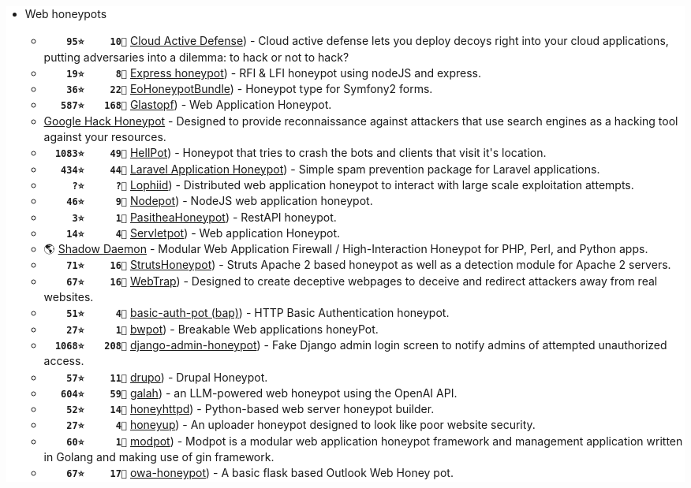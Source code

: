 - Web honeypots
  
  - <b><code>&nbsp;&nbsp;&nbsp;&nbsp;95⭐</code></b> <b><code>&nbsp;&nbsp;&nbsp;&nbsp;10🍴</code></b> [Cloud Active Defense](https://github.com/SAP/cloud-active-defense?tab=readme-ov-file)) - Cloud active defense lets you deploy decoys right into your cloud applications, putting adversaries into a dilemma: to hack or not to hack?
  - <b><code>&nbsp;&nbsp;&nbsp;&nbsp;19⭐</code></b> <b><code>&nbsp;&nbsp;&nbsp;&nbsp;&nbsp;8🍴</code></b> [Express honeypot](https://github.com/christophe77/express-honeypot)) - RFI & LFI honeypot using nodeJS and express.
  - <b><code>&nbsp;&nbsp;&nbsp;&nbsp;36⭐</code></b> <b><code>&nbsp;&nbsp;&nbsp;&nbsp;22🍴</code></b> [EoHoneypotBundle](https://github.com/eymengunay/EoHoneypotBundle)) - Honeypot type for Symfony2 forms.
  - <b><code>&nbsp;&nbsp;&nbsp;587⭐</code></b> <b><code>&nbsp;&nbsp;&nbsp;168🍴</code></b> [Glastopf](https://github.com/mushorg/glastopf)) - Web Application Honeypot.
  - [Google Hack Honeypot](http://ghh.sourceforge.net) - Designed to provide reconnaissance against attackers that use search engines as a hacking tool against your resources.
  - <b><code>&nbsp;&nbsp;1083⭐</code></b> <b><code>&nbsp;&nbsp;&nbsp;&nbsp;49🍴</code></b> [HellPot](https://github.com/yunginnanet/HellPot)) - Honeypot that tries to crash the bots and clients that visit it's location.
  - <b><code>&nbsp;&nbsp;&nbsp;434⭐</code></b> <b><code>&nbsp;&nbsp;&nbsp;&nbsp;44🍴</code></b> [Laravel Application Honeypot](https://github.com/msurguy/Honeypot)) - Simple spam prevention package for Laravel applications.
  - <b><code>&nbsp;&nbsp;&nbsp;&nbsp;&nbsp;?⭐</code></b> <b><code>&nbsp;&nbsp;&nbsp;&nbsp;&nbsp;?🍴</code></b> [Lophiid](https://github.com/mrheinen/lophiid/)) - Distributed web application honeypot to interact with large scale exploitation attempts.
  - <b><code>&nbsp;&nbsp;&nbsp;&nbsp;46⭐</code></b> <b><code>&nbsp;&nbsp;&nbsp;&nbsp;&nbsp;9🍴</code></b> [Nodepot](https://github.com/schmalle/Nodepot)) - NodeJS web application honeypot.
  - <b><code>&nbsp;&nbsp;&nbsp;&nbsp;&nbsp;3⭐</code></b> <b><code>&nbsp;&nbsp;&nbsp;&nbsp;&nbsp;1🍴</code></b> [PasitheaHoneypot](https://github.com/Marist-Innovation-Lab/PasitheaHoneypot)) - RestAPI honeypot.
  - <b><code>&nbsp;&nbsp;&nbsp;&nbsp;14⭐</code></b> <b><code>&nbsp;&nbsp;&nbsp;&nbsp;&nbsp;4🍴</code></b> [Servletpot](https://github.com/schmalle/servletpot)) - Web application Honeypot.
  - 🌎 [Shadow Daemon](shadowd.zecure.org/overview/introduction/) - Modular Web Application Firewall / High-Interaction Honeypot for PHP, Perl, and Python apps.
  - <b><code>&nbsp;&nbsp;&nbsp;&nbsp;71⭐</code></b> <b><code>&nbsp;&nbsp;&nbsp;&nbsp;16🍴</code></b> [StrutsHoneypot](https://github.com/Cymmetria/StrutsHoneypot)) - Struts Apache 2 based honeypot as well as a detection module for Apache 2 servers.
  - <b><code>&nbsp;&nbsp;&nbsp;&nbsp;67⭐</code></b> <b><code>&nbsp;&nbsp;&nbsp;&nbsp;16🍴</code></b> [WebTrap](https://github.com/IllusiveNetworks-Labs/WebTrap)) - Designed to create deceptive webpages to deceive and redirect attackers away from real websites.
  - <b><code>&nbsp;&nbsp;&nbsp;&nbsp;51⭐</code></b> <b><code>&nbsp;&nbsp;&nbsp;&nbsp;&nbsp;4🍴</code></b> [basic-auth-pot (bap)](https://github.com/bjeborn/basic-auth-pot)) - HTTP Basic Authentication honeypot.
  - <b><code>&nbsp;&nbsp;&nbsp;&nbsp;27⭐</code></b> <b><code>&nbsp;&nbsp;&nbsp;&nbsp;&nbsp;1🍴</code></b> [bwpot](https://github.com/graneed/bwpot)) - Breakable Web applications honeyPot.
  - <b><code>&nbsp;&nbsp;1068⭐</code></b> <b><code>&nbsp;&nbsp;&nbsp;208🍴</code></b> [django-admin-honeypot](https://github.com/dmpayton/django-admin-honeypot)) - Fake Django admin login screen to notify admins of attempted unauthorized access.
  - <b><code>&nbsp;&nbsp;&nbsp;&nbsp;57⭐</code></b> <b><code>&nbsp;&nbsp;&nbsp;&nbsp;11🍴</code></b> [drupo](https://github.com/d1str0/drupot)) - Drupal Honeypot.
  - <b><code>&nbsp;&nbsp;&nbsp;604⭐</code></b> <b><code>&nbsp;&nbsp;&nbsp;&nbsp;59🍴</code></b> [galah](https://github.com/0x4D31/galah)) - an LLM-powered web honeypot using the OpenAI API.
  - <b><code>&nbsp;&nbsp;&nbsp;&nbsp;52⭐</code></b> <b><code>&nbsp;&nbsp;&nbsp;&nbsp;14🍴</code></b> [honeyhttpd](https://github.com/bocajspear1/honeyhttpd)) - Python-based web server honeypot builder.
  - <b><code>&nbsp;&nbsp;&nbsp;&nbsp;27⭐</code></b> <b><code>&nbsp;&nbsp;&nbsp;&nbsp;&nbsp;4🍴</code></b> [honeyup](https://github.com/LogoiLab/honeyup)) - An uploader honeypot designed to look like poor website security.
  - <b><code>&nbsp;&nbsp;&nbsp;&nbsp;60⭐</code></b> <b><code>&nbsp;&nbsp;&nbsp;&nbsp;&nbsp;1🍴</code></b> [modpot](https://github.com/referefref/modpot)) - Modpot is a modular web application honeypot framework and management application written in Golang and making use of gin framework.
  - <b><code>&nbsp;&nbsp;&nbsp;&nbsp;67⭐</code></b> <b><code>&nbsp;&nbsp;&nbsp;&nbsp;17🍴</code></b> [owa-honeypot](https://github.com/joda32/owa-honeypot)) - A basic flask based Outlook Web Honey pot.